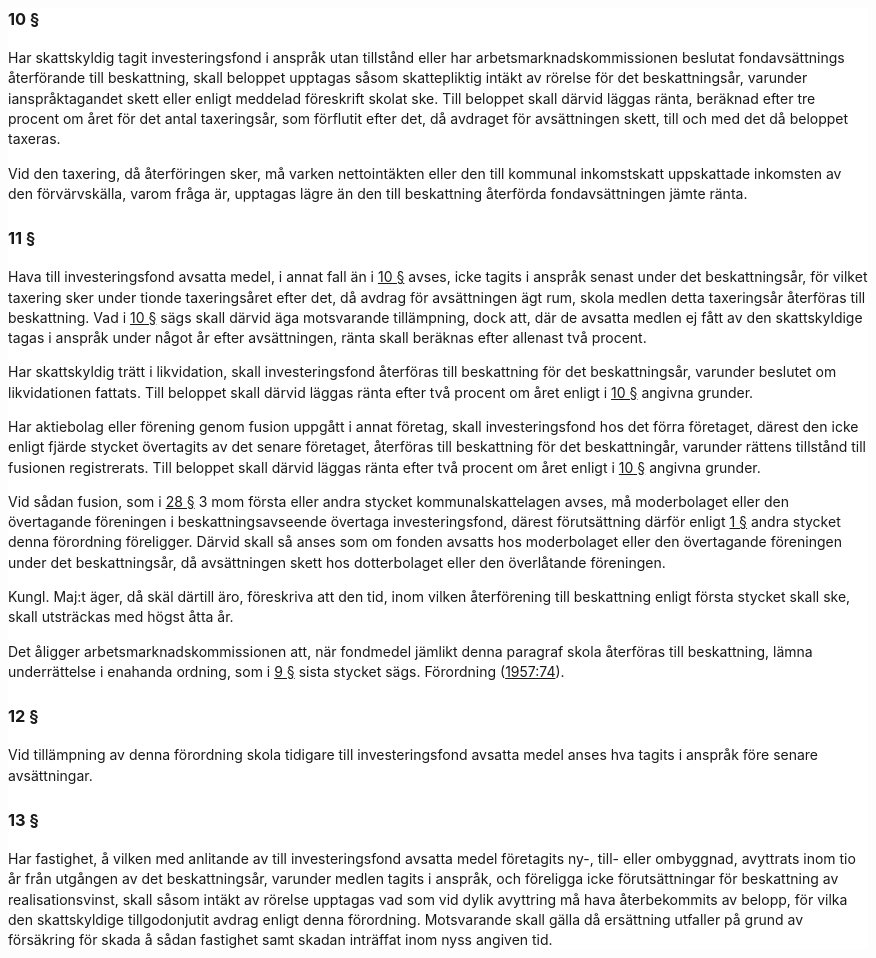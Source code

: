 ### 10 §

Har skattskyldig tagit investeringsfond i anspråk utan tillstånd eller har arbetsmarknadskommissionen beslutat fondavsättnings återförande till beskattning, skall beloppet upptagas såsom skattepliktig intäkt av rörelse för det beskattningsår, varunder ianspråktagandet skett eller enligt meddelad föreskrift skolat ske. Till beloppet skall därvid läggas ränta, beräknad efter tre procent om året för det antal taxeringsår, som förflutit efter det, då avdraget för avsättningen skett, till och med det då beloppet taxeras.

Vid den taxering, då återföringen sker, må varken nettointäkten eller den till kommunal inkomstskatt uppskattade inkomsten av den förvärvskälla, varom fråga är, upptagas lägre än den till beskattning återförda fondavsättningen jämte ränta.

### 11 §

Hava till investeringsfond avsatta medel, i annat fall än i [10 §](#10) avses, icke tagits i anspråk senast under det beskattningsår, för vilket taxering sker under tionde taxeringsåret efter det, då avdrag för avsättningen ägt rum, skola medlen detta taxeringsår återföras till beskattning. Vad i [10 §](#10) sägs skall därvid äga motsvarande tillämpning, dock att, där de avsatta medlen ej fått av den skattskyldige tagas i anspråk under något år efter avsättningen, ränta skall beräknas efter allenast två procent.

Har skattskyldig trätt i likvidation, skall investeringsfond återföras till beskattning för det beskattningsår, varunder beslutet om likvidationen fattats. Till beloppet skall därvid läggas ränta efter två procent om året enligt i [10 §](#10) angivna grunder.

Har aktiebolag eller förening genom fusion uppgått i annat företag, skall investeringsfond hos det förra företaget, därest den icke enligt fjärde stycket övertagits av det senare företaget, återföras till beskattning för det beskattningår, varunder rättens tillstånd till fusionen registrerats. Till beloppet skall därvid läggas ränta efter två procent om året enligt i [10 §](#10) angivna grunder.

Vid sådan fusion, som i [28 §](#28) 3 mom första eller andra stycket kommunalskattelagen avses, må moderbolaget eller den övertagande föreningen i beskattningsavseende övertaga investeringsfond, därest förutsättning därför enligt [1 §](#1) andra stycket denna förordning föreligger. Därvid skall så anses som om fonden avsatts hos moderbolaget eller den övertagande föreningen under det beskattningsår, då avsättningen skett hos dotterbolaget eller den överlåtande föreningen.

Kungl. Maj:t äger, då skäl därtill äro, föreskriva att den tid, inom vilken återförening till beskattning enligt första stycket skall ske, skall utsträckas med högst åtta år.

Det åligger arbetsmarknadskommissionen att, när fondmedel jämlikt denna paragraf skola återföras till beskattning, lämna underrättelse i enahanda ordning, som i [9 §](#9) sista stycket sägs. Förordning ([1957:74](https://selex.se/eli/sfs/1957/74)).

### 12 §

Vid tillämpning av denna förordning skola tidigare till investeringsfond avsatta medel anses hva tagits i anspråk före senare avsättningar.

### 13 §

Har fastighet, å vilken med anlitande av till investeringsfond avsatta medel företagits ny-, till- eller ombyggnad, avyttrats inom tio år från utgången av det beskattningsår, varunder medlen tagits i anspråk, och föreligga icke förutsättningar för beskattning av realisationsvinst, skall såsom intäkt av rörelse upptagas vad som vid dylik avyttring må hava återbekommits av belopp, för vilka den skattskyldige tillgodonjutit avdrag enligt denna förordning. Motsvarande skall gälla då ersättning utfaller på grund av försäkring för skada å sådan fastighet samt skadan inträffat inom nyss angiven tid.
